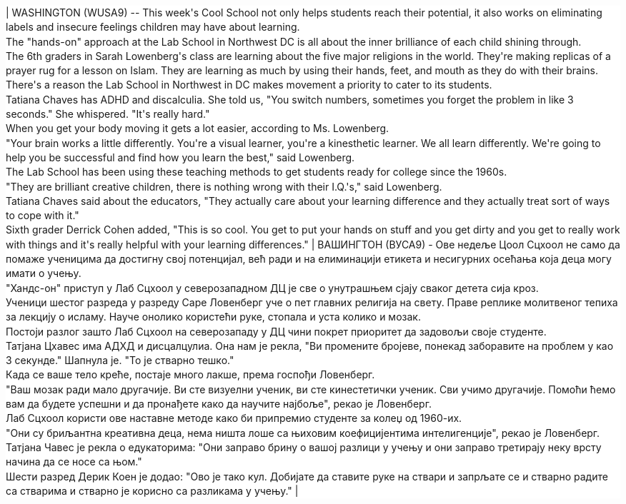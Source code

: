 | WASHINGTON (WUSA9) -- This week's Cool School not only helps students reach their potential, it also works on eliminating labels and insecure feelings children may have about learning.<br/>The "hands-on" approach at the Lab School in Northwest DC is all about the inner brilliance of each child shining through.<br/>The 6th graders in Sarah Lowenberg's class are learning about the five major religions in the world. They're making replicas of a prayer rug for a lesson on Islam. They are learning as much by using their hands, feet, and mouth as they do with their brains.<br/>There's a reason the Lab School in Northwest in DC makes movement a priority to cater to its students.<br/>Tatiana Chaves has ADHD and discalculia. She told us, "You switch numbers, sometimes you forget the problem in like 3 seconds." She whispered. "It's really hard."<br/>When you get your body moving it gets a lot easier, according to Ms. Lowenberg.<br/>"Your brain works a little differently. You're a visual learner, you're a kinesthetic learner. We all learn differently. We're going to help you be successful and find how you learn the best," said Lowenberg.<br/>The Lab School has been using these teaching methods to get students ready for college since the 1960s.<br/>"They are brilliant creative children, there is nothing wrong with their I.Q.'s," said Lowenberg.<br/>Tatiana Chaves said about the educators, "They actually care about your learning difference and they actually treat sort of ways to cope with it."<br/>Sixth grader Derrick Cohen added, "This is so cool. You get to put your hands on stuff and you get dirty and you get to really work with things and it's really helpful with your learning differences." | ВАШИНГТОН (ВУСА9) - Ове недеље Цоол Сцхоол не само да помаже ученицима да достигну свој потенцијал, већ ради и на елиминацији етикета и несигурних осећања која деца могу имати о учењу.<br/>"Хандс-он" приступ у Лаб Сцхоол у северозападном ДЦ је све о унутрашњем сјају сваког детета сија кроз.<br/>Ученици шестог разреда у разреду Саре Ловенберг уче о пет главних религија на свету. Праве реплике молитвеног тепиха за лекцију о исламу. Науче онолико користећи руке, стопала и уста колико и мозак.<br/>Постоји разлог зашто Лаб Сцхоол на северозападу у ДЦ чини покрет приоритет да задовољи своје студенте.<br/>Татјана Цхавес има АДХД и дисцалцулиа. Она нам је рекла, "Ви промените бројеве, понекад заборавите на проблем у као 3 секунде." Шапнула је. "То је стварно тешко."<br/>Када се ваше тело креће, постаје много лакше, према госпођи Ловенберг.<br/>"Ваш мозак ради мало другачије. Ви сте визуелни ученик, ви сте кинестетички ученик. Сви учимо другачије. Помоћи ћемо вам да будете успешни и да пронађете како да научите најбоље", рекао је Ловенберг.<br/>Лаб Сцхоол користи ове наставне методе како би припремио студенте за колеџ од 1960-их.<br/>"Они су бриљантна креативна деца, нема ништа лоше са њиховим коефицијентима интелигенције", рекао је Ловенберг.<br/>Татјана Чавес је рекла о едукаторима: "Они заправо брину о вашој разлици у учењу и они заправо третирају неку врсту начина да се носе са њом."<br/>Шести разред Дерик Коен је додао: "Ово је тако кул. Добијате да ставите руке на ствари и запрљате се и стварно радите са стварима и стварно је корисно са разликама у учењу." |